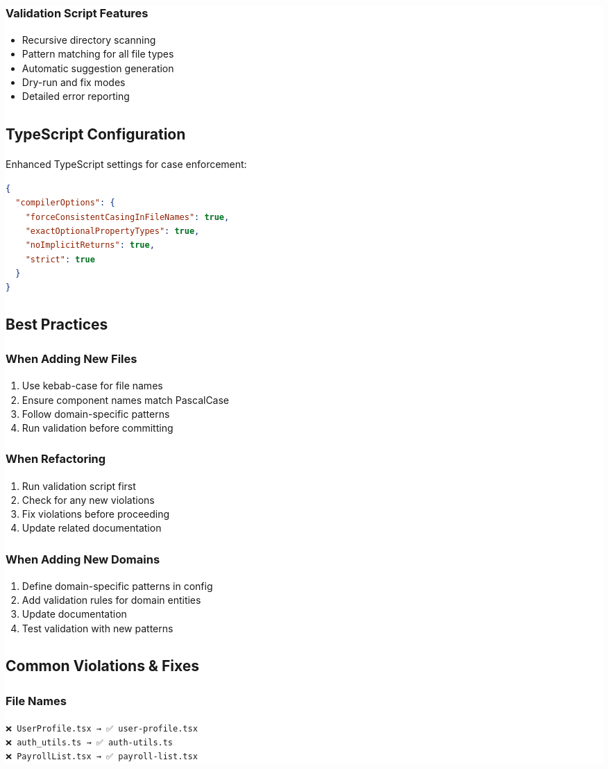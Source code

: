 ### Validation Script Features
- Recursive directory scanning
- Pattern matching for all file types
- Automatic suggestion generation
- Dry-run and fix modes
- Detailed error reporting

## TypeScript Configuration

Enhanced TypeScript settings for case enforcement:
```json
{
  "compilerOptions": {
    "forceConsistentCasingInFileNames": true,
    "exactOptionalPropertyTypes": true,
    "noImplicitReturns": true,
    "strict": true
  }
}
```

## Best Practices

### When Adding New Files
1. Use kebab-case for file names
2. Ensure component names match PascalCase
3. Follow domain-specific patterns
4. Run validation before committing

### When Refactoring
1. Run validation script first
2. Check for any new violations
3. Fix violations before proceeding
4. Update related documentation

### When Adding New Domains
1. Define domain-specific patterns in config
2. Add validation rules for domain entities
3. Update documentation
4. Test validation with new patterns

## Common Violations & Fixes

### File Names
```
❌ UserProfile.tsx → ✅ user-profile.tsx
❌ auth_utils.ts → ✅ auth-utils.ts
❌ PayrollList.tsx → ✅ payroll-list.tsx
```
